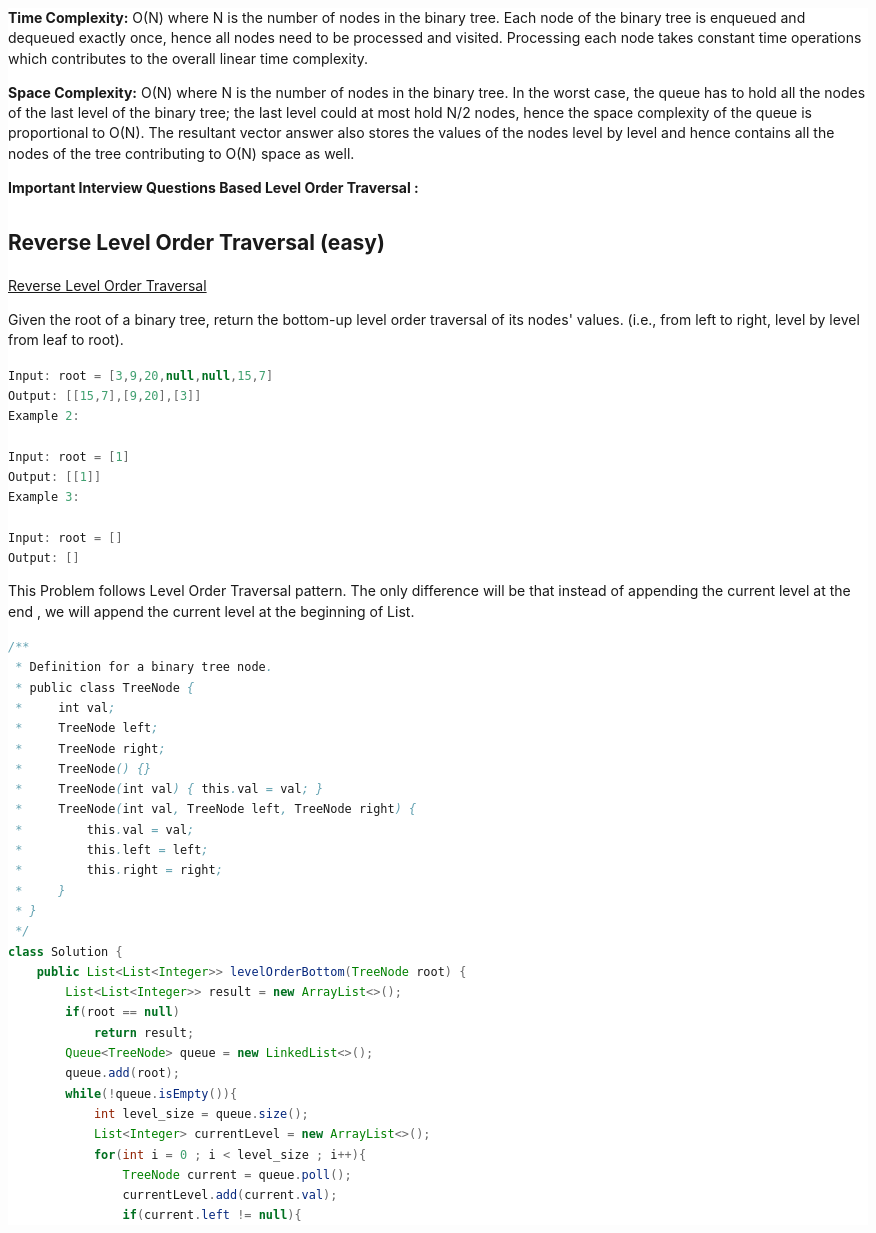**Time Complexity:** O(N) where N is the number of nodes in the binary tree. Each node of the binary tree is enqueued and dequeued exactly once, hence all nodes need to be processed and visited. Processing each node takes constant time operations which contributes to the overall linear time complexity.

**Space Complexity:** O(N) where N is the number of nodes in the binary tree. In the worst case, the queue has to hold all the nodes of the last level of the binary tree; the last level could at most hold N/2 nodes, hence the space complexity of the queue is proportional to O(N). The resultant vector answer also stores the values of the nodes level by level and hence contains all the nodes of the tree contributing to O(N) space as well.

**Important Interview Questions Based Level Order Traversal :** 

## Reverse Level Order Traversal (easy)

[Reverse Level Order Traversal](https://leetcode.com/problems/binary-tree-level-order-traversal-ii/description/)

Given the root of a binary tree, return the bottom-up level order traversal of its nodes' values. (i.e., from left to right, level by level from leaf to root).

```java
Input: root = [3,9,20,null,null,15,7]
Output: [[15,7],[9,20],[3]]
Example 2:

Input: root = [1]
Output: [[1]]
Example 3:

Input: root = []
Output: []
```
This Problem follows Level Order Traversal pattern. The only difference will be that instead of appending the current level at the end , we will append the current level at the beginning of List.

```java
/**
 * Definition for a binary tree node.
 * public class TreeNode {
 *     int val;
 *     TreeNode left;
 *     TreeNode right;
 *     TreeNode() {}
 *     TreeNode(int val) { this.val = val; }
 *     TreeNode(int val, TreeNode left, TreeNode right) {
 *         this.val = val;
 *         this.left = left;
 *         this.right = right;
 *     }
 * }
 */
class Solution {
    public List<List<Integer>> levelOrderBottom(TreeNode root) {
        List<List<Integer>> result = new ArrayList<>();
        if(root == null)
            return result;
        Queue<TreeNode> queue = new LinkedList<>();
        queue.add(root);
        while(!queue.isEmpty()){
            int level_size = queue.size();
            List<Integer> currentLevel = new ArrayList<>();
            for(int i = 0 ; i < level_size ; i++){
                TreeNode current = queue.poll();
                currentLevel.add(current.val);
                if(current.left != null){
```